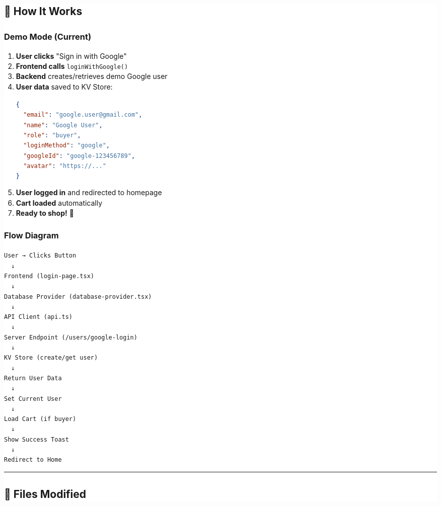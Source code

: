 
## 🎯 How It Works

### Demo Mode (Current)

1. **User clicks** "Sign in with Google"
2. **Frontend calls** `loginWithGoogle()`
3. **Backend** creates/retrieves demo Google user
4. **User data** saved to KV Store:
   ```json
   {
     "email": "google.user@gmail.com",
     "name": "Google User",
     "role": "buyer",
     "loginMethod": "google",
     "googleId": "google-123456789",
     "avatar": "https://..."
   }
   ```
5. **User logged in** and redirected to homepage
6. **Cart loaded** automatically
7. **Ready to shop!** 🛒

### Flow Diagram

```
User → Clicks Button
  ↓
Frontend (login-page.tsx)
  ↓
Database Provider (database-provider.tsx)
  ↓
API Client (api.ts)
  ↓
Server Endpoint (/users/google-login)
  ↓
KV Store (create/get user)
  ↓
Return User Data
  ↓
Set Current User
  ↓
Load Cart (if buyer)
  ↓
Show Success Toast
  ↓
Redirect to Home
```

---

## 📁 Files Modified
